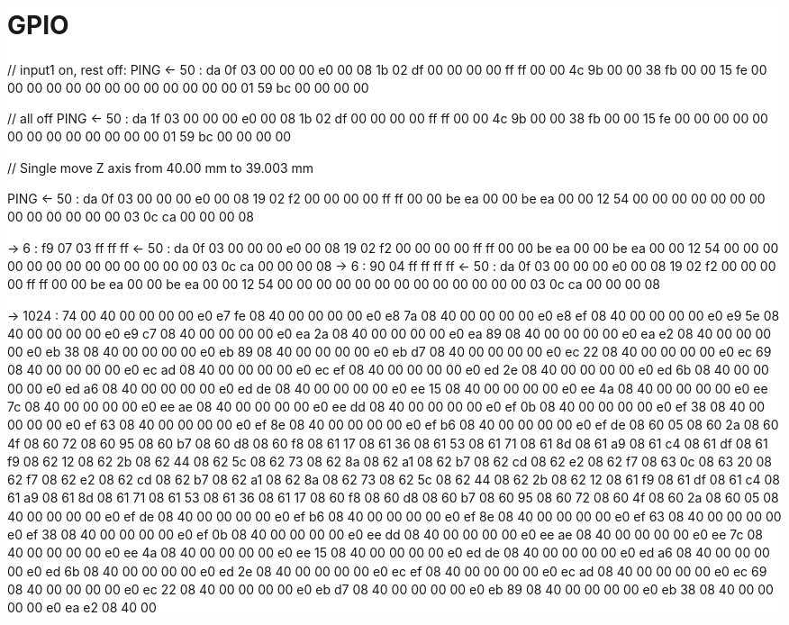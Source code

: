 
GPIO
====

// input1 on, rest off:
PING
<- 50 : da 0f 03 00 00 00 e0 00 08 1b 02 df 00 00 00 00 ff ff 00 00 4c 9b 00 00 38 fb 00 00 15 fe 00 00 00 00 00 00 00 00 00 00 00 00 00 01 59 bc 00 00 00 00

// all off
PING
<- 50 : da 1f 03 00 00 00 e0 00 08 1b 02 df 00 00 00 00 ff ff 00 00 4c 9b 00 00 38 fb 00 00 15 fe 00 00 00 00 00 00 00 00 00 00 00 00 00 01 59 bc 00 00 00 00





// Single move Z axis from 40.00 mm to 39.003 mm

PING
<- 50 : da 0f 03 00 00 00 e0 00 08 19 02 f2 00 00 00 00 ff ff 00 00 be ea 00 00 be ea 00 00 12 54 00 00 00 00 00 00 00 00 00 00 00 00 00 03 0c ca 00 00 00 08

-> 6 : f9 07 03 ff ff ff
<- 50 : da 0f 03 00 00 00 e0 00 08 19 02 f2 00 00 00 00 ff ff 00 00 be ea 00 00 be ea 00 00 12 54 00 00 00 00 00 00 00 00 00 00 00 00 00 03 0c ca 00 00 00 08
-> 6 : 90 04 ff ff ff ff
<- 50 : da 0f 03 00 00 00 e0 00 08 19 02 f2 00 00 00 00 ff ff 00 00 be ea 00 00 be ea 00 00 12 54 00 00 00 00 00 00 00 00 00 00 00 00 00 03 0c ca 00 00 00 08

-> 1024 : 74 00 40 00 00 00 00 e0 e7 fe 08 40 00 00 00 00 e0 e8 7a 08 40 00 00 00 00 e0 e8 ef 08 40 00 00 00 00 e0 e9 5e 08 40 00 00 00 00
                               e0 e9 c7 08 40 00 00 00 00 e0 ea 2a 08 40 00 00 00 00 e0 ea 89 08 40 00 00 00 00 e0 ea e2 08 40 00 00 00 00
                               e0 eb 38 08 40 00 00 00 00 e0 eb 89 08 40 00 00 00 00 e0 eb d7 08 40 00 00 00 00 e0 ec 22 08 40 00 00 00 00
                               e0 ec 69 08 40 00 00 00 00 e0 ec ad 08 40 00 00 00 00 e0 ec ef 08 40 00 00 00 00 e0 ed 2e 08 40 00 00 00 00
                               e0 ed 6b 08 40 00 00 00 00 e0 ed a6 08 40 00 00 00 00 e0 ed de 08 40 00 00 00 00 e0 ee 15 08 40 00 00 00 00
                               e0 ee 4a 08 40 00 00 00 00 e0 ee 7c 08 40 00 00 00 00 e0 ee ae 08 40 00 00 00 00 e0 ee dd 08 40 00 00 00 00
                               e0 ef 0b 08 40 00 00 00 00 e0 ef 38 08 40 00 00 00 00 e0 ef 63 08 40 00 00 00 00 e0 ef 8e 08 40 00 00 00 00
                               e0 ef b6 08 40 00 00 00 00 e0 ef de 08 60 05 08 60 2a 08 60 4f 08 60 72 08 60 95 08 60 b7 08 60 d8 08 60 f8
                               08 61 17 08 61 36 08 61 53 08 61 71 08 61 8d 08 61 a9 08 61 c4 08 61 df 08 61 f9 08 62 12 08 62 2b 08 62 44
                               08 62 5c 08 62 73 08 62 8a 08 62 a1 08 62 b7 08 62 cd 08 62 e2 08 62 f7 08 63 0c 08 63 20 08 62 f7 08 62 e2
                               08 62 cd 08 62 b7 08 62 a1 08 62 8a 08 62 73 08 62 5c 08 62 44 08 62 2b 08 62 12 08 61 f9 08 61 df 08 61 c4
                               08 61 a9 08 61 8d 08 61 71 08 61 53 08 61 36 08 61 17 08 60 f8 08 60 d8 08 60 b7 08 60 95 08 60 72 08 60 4f
                               08 60 2a 08 60 05 08 40 00 00 00 00 e0 ef de 08 40 00 00 00 00 e0 ef b6 08 40 00 00 00 00 e0 ef 8e 08 40 00
                               00 00 00 e0 ef 63 08 40 00 00 00 00 e0 ef 38 08 40 00 00 00 00 e0 ef 0b 08 40 00 00 00 00 e0 ee dd 08 40 00
                               00 00 00 e0 ee ae 08 40 00 00 00 00 e0 ee 7c 08 40 00 00 00 00 e0 ee 4a 08 40 00 00 00 00 e0 ee 15 08 40 00
                               00 00 00 e0 ed de 08 40 00 00 00 00 e0 ed a6 08 40 00 00 00 00 e0 ed 6b 08 40 00 00 00 00 e0 ed 2e 08 40 00
                               00 00 00 e0 ec ef 08 40 00 00 00 00 e0 ec ad 08 40 00 00 00 00 e0 ec 69 08 40 00 00 00 00 e0 ec 22 08 40 00
                               00 00 00 e0 eb d7 08 40 00 00 00 00 e0 eb 89 08 40 00 00 00 00 e0 eb 38 08 40 00 00 00 00 e0 ea e2 08 40 00